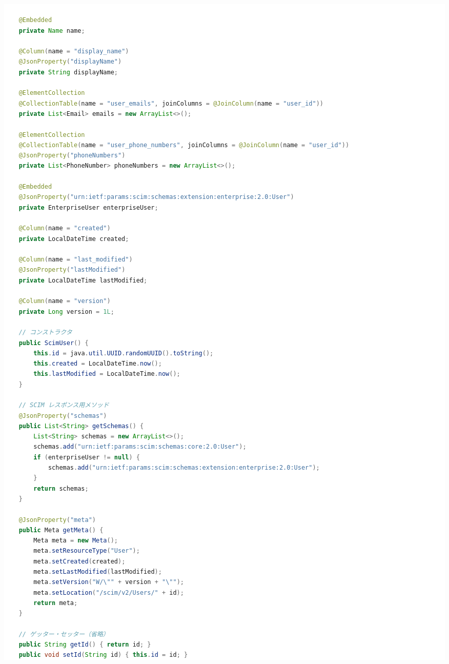 ```java
    
    @Embedded
    private Name name;
    
    @Column(name = "display_name")
    @JsonProperty("displayName")
    private String displayName;
    
    @ElementCollection
    @CollectionTable(name = "user_emails", joinColumns = @JoinColumn(name = "user_id"))
    private List<Email> emails = new ArrayList<>();
    
    @ElementCollection
    @CollectionTable(name = "user_phone_numbers", joinColumns = @JoinColumn(name = "user_id"))
    @JsonProperty("phoneNumbers")
    private List<PhoneNumber> phoneNumbers = new ArrayList<>();
    
    @Embedded
    @JsonProperty("urn:ietf:params:scim:schemas:extension:enterprise:2.0:User")
    private EnterpriseUser enterpriseUser;
    
    @Column(name = "created")
    private LocalDateTime created;
    
    @Column(name = "last_modified")
    @JsonProperty("lastModified")
    private LocalDateTime lastModified;
    
    @Column(name = "version")
    private Long version = 1L;
    
    // コンストラクタ
    public ScimUser() {
        this.id = java.util.UUID.randomUUID().toString();
        this.created = LocalDateTime.now();
        this.lastModified = LocalDateTime.now();
    }
    
    // SCIM レスポンス用メソッド
    @JsonProperty("schemas")
    public List<String> getSchemas() {
        List<String> schemas = new ArrayList<>();
        schemas.add("urn:ietf:params:scim:schemas:core:2.0:User");
        if (enterpriseUser != null) {
            schemas.add("urn:ietf:params:scim:schemas:extension:enterprise:2.0:User");
        }
        return schemas;
    }
    
    @JsonProperty("meta")
    public Meta getMeta() {
        Meta meta = new Meta();
        meta.setResourceType("User");
        meta.setCreated(created);
        meta.setLastModified(lastModified);
        meta.setVersion("W/\"" + version + "\"");
        meta.setLocation("/scim/v2/Users/" + id);
        return meta;
    }
    
    // ゲッター・セッター（省略）
    public String getId() { return id; }
    public void setId(String id) { this.id = id; }
```